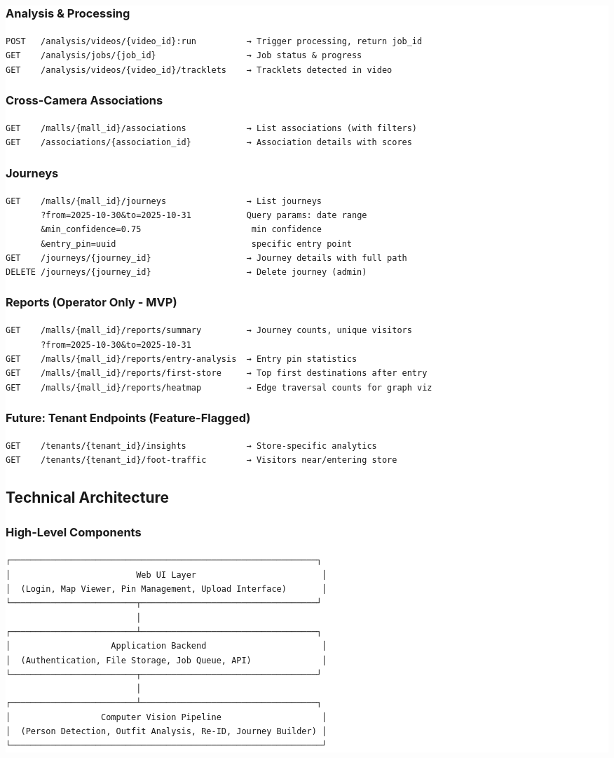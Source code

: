 ### Analysis & Processing
```
POST   /analysis/videos/{video_id}:run          → Trigger processing, return job_id
GET    /analysis/jobs/{job_id}                  → Job status & progress
GET    /analysis/videos/{video_id}/tracklets    → Tracklets detected in video
```

### Cross-Camera Associations
```
GET    /malls/{mall_id}/associations            → List associations (with filters)
GET    /associations/{association_id}           → Association details with scores
```

### Journeys
```
GET    /malls/{mall_id}/journeys                → List journeys
       ?from=2025-10-30&to=2025-10-31           Query params: date range
       &min_confidence=0.75                      min confidence
       &entry_pin=uuid                           specific entry point
GET    /journeys/{journey_id}                   → Journey details with full path
DELETE /journeys/{journey_id}                   → Delete journey (admin)
```

### Reports (Operator Only - MVP)
```
GET    /malls/{mall_id}/reports/summary         → Journey counts, unique visitors
       ?from=2025-10-30&to=2025-10-31
GET    /malls/{mall_id}/reports/entry-analysis  → Entry pin statistics
GET    /malls/{mall_id}/reports/first-store     → Top first destinations after entry
GET    /malls/{mall_id}/reports/heatmap         → Edge traversal counts for graph viz
```

### Future: Tenant Endpoints (Feature-Flagged)
```
GET    /tenants/{tenant_id}/insights            → Store-specific analytics
GET    /tenants/{tenant_id}/foot-traffic        → Visitors near/entering store
```



## Technical Architecture

### High-Level Components

```
┌─────────────────────────────────────────────────────────────┐
│                         Web UI Layer                         │
│  (Login, Map Viewer, Pin Management, Upload Interface)       │
└─────────────────────────┬───────────────────────────────────┘
                          │
┌─────────────────────────┴───────────────────────────────────┐
│                    Application Backend                       │
│  (Authentication, File Storage, Job Queue, API)              │
└─────────────────────────┬───────────────────────────────────┘
                          │
┌─────────────────────────┴───────────────────────────────────┐
│                  Computer Vision Pipeline                    │
│  (Person Detection, Outfit Analysis, Re-ID, Journey Builder) │
└──────────────────────────────────────────────────────────────┘
```
